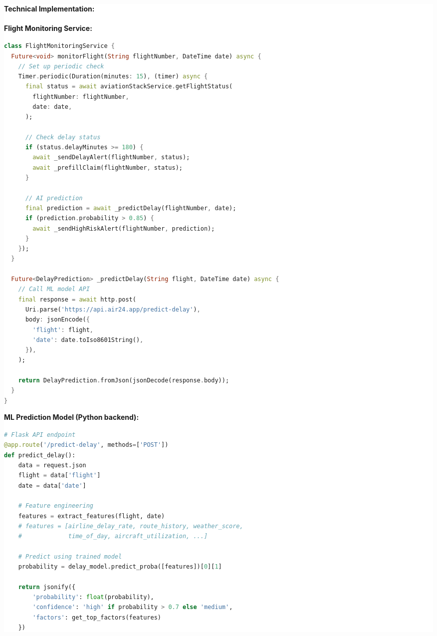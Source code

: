 #### Technical Implementation:

**Flight Monitoring Service:**
```dart
class FlightMonitoringService {
  Future<void> monitorFlight(String flightNumber, DateTime date) async {
    // Set up periodic check
    Timer.periodic(Duration(minutes: 15), (timer) async {
      final status = await aviationStackService.getFlightStatus(
        flightNumber: flightNumber,
        date: date,
      );
      
      // Check delay status
      if (status.delayMinutes >= 180) {
        await _sendDelayAlert(flightNumber, status);
        await _prefillClaim(flightNumber, status);
      }
      
      // AI prediction
      final prediction = await _predictDelay(flightNumber, date);
      if (prediction.probability > 0.85) {
        await _sendHighRiskAlert(flightNumber, prediction);
      }
    });
  }
  
  Future<DelayPrediction> _predictDelay(String flight, DateTime date) async {
    // Call ML model API
    final response = await http.post(
      Uri.parse('https://api.air24.app/predict-delay'),
      body: jsonEncode({
        'flight': flight,
        'date': date.toIso8601String(),
      }),
    );
    
    return DelayPrediction.fromJson(jsonDecode(response.body));
  }
}
```

**ML Prediction Model (Python backend):**
```python
# Flask API endpoint
@app.route('/predict-delay', methods=['POST'])
def predict_delay():
    data = request.json
    flight = data['flight']
    date = data['date']
    
    # Feature engineering
    features = extract_features(flight, date)
    # features = [airline_delay_rate, route_history, weather_score, 
    #             time_of_day, aircraft_utilization, ...]
    
    # Predict using trained model
    probability = delay_model.predict_proba([features])[0][1]
    
    return jsonify({
        'probability': float(probability),
        'confidence': 'high' if probability > 0.7 else 'medium',
        'factors': get_top_factors(features)
    })
```